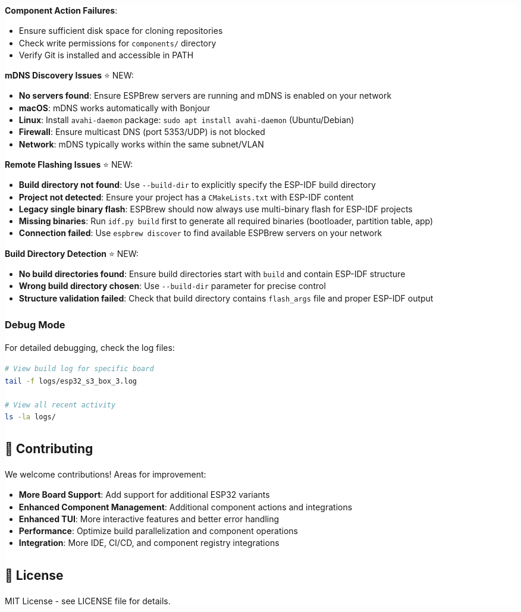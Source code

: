 **Component Action Failures**:
- Ensure sufficient disk space for cloning repositories
- Check write permissions for `components/` directory
- Verify Git is installed and accessible in PATH

**mDNS Discovery Issues** ⭐ NEW:
- **No servers found**: Ensure ESPBrew servers are running and mDNS is enabled on your network
- **macOS**: mDNS works automatically with Bonjour
- **Linux**: Install `avahi-daemon` package: `sudo apt install avahi-daemon` (Ubuntu/Debian)
- **Firewall**: Ensure multicast DNS (port 5353/UDP) is not blocked
- **Network**: mDNS typically works within the same subnet/VLAN

**Remote Flashing Issues** ⭐ NEW:
- **Build directory not found**: Use `--build-dir` to explicitly specify the ESP-IDF build directory
- **Project not detected**: Ensure your project has a `CMakeLists.txt` with ESP-IDF content
- **Legacy single binary flash**: ESPBrew should now always use multi-binary flash for ESP-IDF projects
- **Missing binaries**: Run `idf.py build` first to generate all required binaries (bootloader, partition table, app)
- **Connection failed**: Use `espbrew discover` to find available ESPBrew servers on your network

**Build Directory Detection** ⭐ NEW:
- **No build directories found**: Ensure build directories start with `build` and contain ESP-IDF structure
- **Wrong build directory chosen**: Use `--build-dir` parameter for precise control
- **Structure validation failed**: Check that build directory contains `flash_args` file and proper ESP-IDF output

### Debug Mode

For detailed debugging, check the log files:

```bash
# View build log for specific board
tail -f logs/esp32_s3_box_3.log

# View all recent activity
ls -la logs/
```

## 🤝 Contributing

We welcome contributions! Areas for improvement:

- **More Board Support**: Add support for additional ESP32 variants
- **Enhanced Component Management**: Additional component actions and integrations
- **Enhanced TUI**: More interactive features and better error handling
- **Performance**: Optimize build parallelization and component operations
- **Integration**: More IDE, CI/CD, and component registry integrations

## 📄 License

MIT License - see LICENSE file for details.
